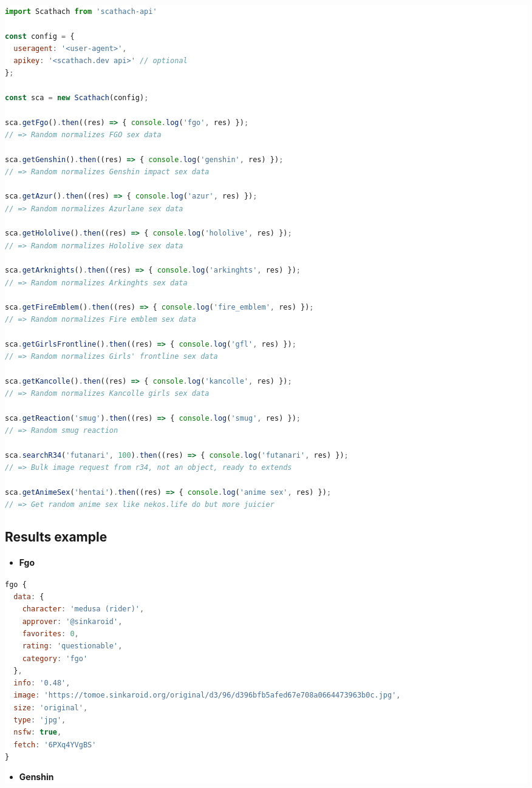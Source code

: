 ```js
import Scathach from 'scathach-api'

const config = {
  useragent: '<user-agent>',
  apikey: '<scathach.dev api>' // optional
};

const sca = new Scathach(config);

sca.getFgo().then((res) => { console.log('fgo', res) });
// => Random normalizes FGO sex data

sca.getGenshin().then((res) => { console.log('genshin', res) });
// => Random normalizes Genshin impact sex data

sca.getAzur().then((res) => { console.log('azur', res) });
// => Random normalizes Azurlane sex data

sca.getHololive().then((res) => { console.log('hololive', res) });
// => Random normalizes Hololive sex data

sca.getArknights().then((res) => { console.log('arkinghts', res) });
// => Random normalizes Arkinghts sex data

sca.getFireEmblem().then((res) => { console.log('fire_emblem', res) });
// => Random normalizes Fire emblem sex data

sca.getGirlsFrontline().then((res) => { console.log('gfl', res) });
// => Random normalizes Girls' frontline sex data

sca.getKancolle().then((res) => { console.log('kancolle', res) });
// => Random normalizes Kancolle girls sex data

sca.getReaction('smug').then((res) => { console.log('smug', res) });
// => Random smug reaction

sca.searchR34('futanari', 100).then((res) => { console.log('futanari', res) });
// => Bulk image request from r34, not an object, ready to extends

sca.getAnimeSex('hentai').then((res) => { console.log('anime sex', res) });
// => Get random anime sex like nekos.life do but more juicier 
```

## Results example
- **Fgo**
```js
fgo {
  data: {
    character: 'medusa (rider)',
    approver: '@sinkaroid',
    favorites: 0,
    rating: 'questionable',
    category: 'fgo'
  },
  info: '0.48',
  image: 'https://tomoe.sinkaroid.org/original/d3/96/d396bfb5afed67e708a0664473963b0c.jpg',
  size: 'original',
  type: 'jpg',
  nsfw: true,
  fetch: '6PXq4YVgBS'
}
```
- **Genshin**